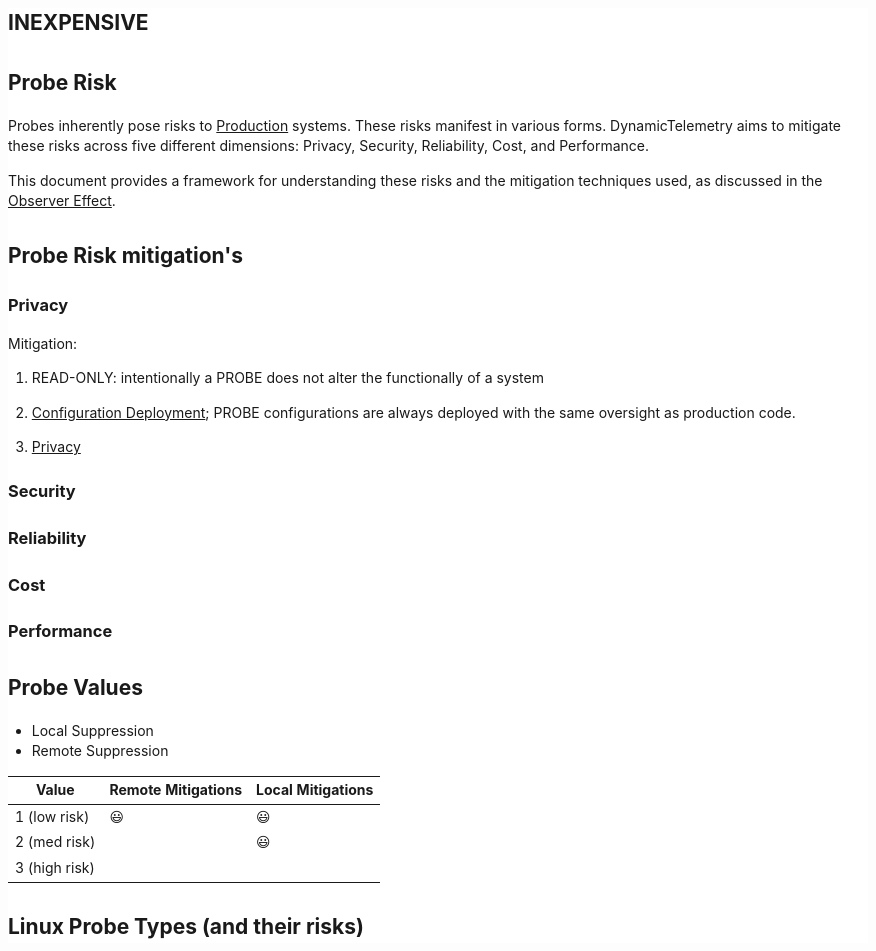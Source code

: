 ## INEXPENSIVE

## Probe Risk

Probes inherently pose risks to [Production](../../PositionPapers/DefiningProduction.document.md)
systems. These risks manifest in various forms. DynamicTelemetry aims to mitigate
these risks across five different dimensions: Privacy, Security, Reliability,
Cost, and Performance.

This document provides a framework for understanding these risks and the
mitigation techniques used, as discussed in
the [Observer Effect](../../PositionPapers/ObserverEffect.document.md).

## Probe Risk mitigation's

### Privacy

Mitigation:

1. READ-ONLY: intentionally a PROBE does not alter the functionally of a system

1. [Configuration Deployment](../../PositionPapers/ConfigurationDeployment.document.md);
PROBE configurations are always deployed with the same oversight as production code.

1. [Privacy](../../PositionPapers/TelemetryUmbilical.document.md)

### Security

### Reliability

### Cost

### Performance


## Probe Values

* Local Suppression
* Remote Suppression


| Value          | Remote Mitigations | Local Mitigations |
| --             | --               | --                  |
|  1 (low risk)  | :smiley:         | :smiley:            |
|  2 (med risk)  |                  | :smiley:            |
|  3 (high risk) |                  |                     |



## Linux Probe Types (and their risks)
